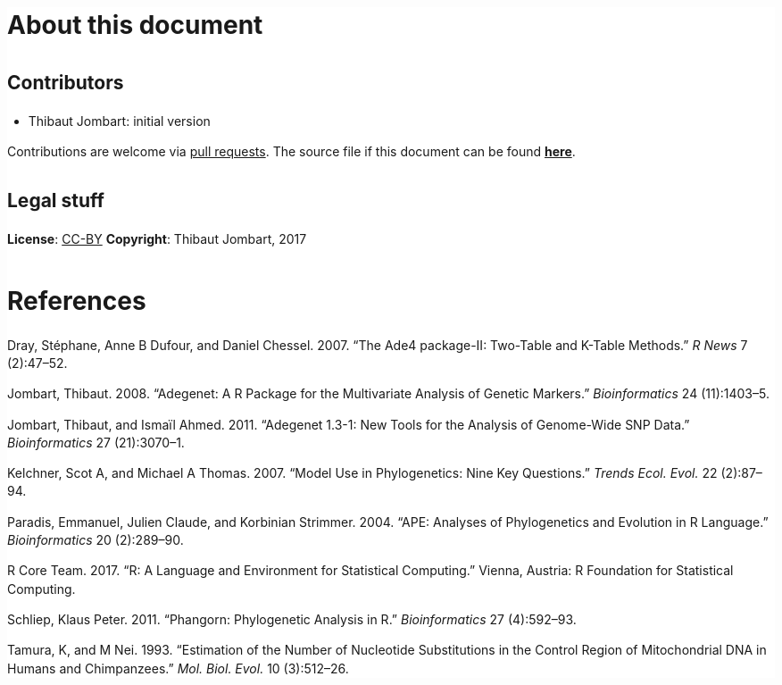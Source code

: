 About this document
===================

Contributors
------------

-   Thibaut Jombart: initial version

Contributions are welcome via [pull
requests](https://github.com/reconhub/learn/pulls). The source file if
this document can be found
[**here**](https://raw.githubusercontent.com/reconhub/learn/master/content/post/2017-11-01-practical-phylogenetics.Rmd).

Legal stuff
-----------

**License**: [CC-BY](https://creativecommons.org/licenses/by/3.0/)
**Copyright**: Thibaut Jombart, 2017

References
==========

Dray, Stéphane, Anne B Dufour, and Daniel Chessel. 2007. “The Ade4
package-II: Two-Table and K-Table Methods.” *R News* 7 (2):47–52.

Jombart, Thibaut. 2008. “Adegenet: A R Package for the Multivariate
Analysis of Genetic Markers.” *Bioinformatics* 24 (11):1403–5.

Jombart, Thibaut, and Ismaïl Ahmed. 2011. “Adegenet 1.3-1: New Tools for
the Analysis of Genome-Wide SNP Data.” *Bioinformatics* 27 (21):3070–1.

Kelchner, Scot A, and Michael A Thomas. 2007. “Model Use in
Phylogenetics: Nine Key Questions.” *Trends Ecol. Evol.* 22 (2):87–94.

Paradis, Emmanuel, Julien Claude, and Korbinian Strimmer. 2004. “APE:
Analyses of Phylogenetics and Evolution in R Language.” *Bioinformatics*
20 (2):289–90.

R Core Team. 2017. “R: A Language and Environment for Statistical
Computing.” Vienna, Austria: R Foundation for Statistical Computing.

Schliep, Klaus Peter. 2011. “Phangorn: Phylogenetic Analysis in R.”
*Bioinformatics* 27 (4):592–93.

Tamura, K, and M Nei. 1993. “Estimation of the Number of Nucleotide
Substitutions in the Control Region of Mitochondrial DNA in Humans and
Chimpanzees.” *Mol. Biol. Evol.* 10 (3):512–26.
